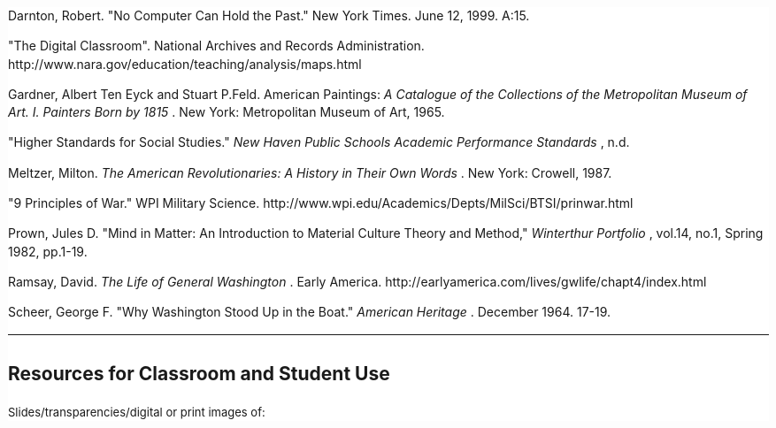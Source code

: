    </p>
<p>
    Darnton, Robert. "No Computer Can Hold the Past." New York Times. June 12, 1999. A:15.
   </p>
<p>
    "The Digital Classroom". National Archives and Records Administration. http://www.nara.gov/education/teaching/analysis/maps.html
   </p>
<p>
    Gardner, Albert Ten Eyck and Stuart P.Feld. American Paintings:
    <i>
     A Catalogue of the Collections of the Metropolitan Museum of Art. I. Painters Born by 1815
    </i>
    . New York: Metropolitan Museum of Art, 1965.
   </p>
<p>
    "Higher Standards for Social Studies."
    <i>
     New Haven Public Schools Academic Performance Standards
    </i>
    , n.d.
   </p>
<p>
    Meltzer, Milton.
    <i>
     The American Revolutionaries: A History in Their Own Words
    </i>
    . New York: Crowell, 1987.
   </p>
<p>
    "9 Principles of War." WPI Military Science. http://www.wpi.edu/Academics/Depts/MilSci/BTSI/prinwar.html
   </p>
<p>
    Prown, Jules D. "Mind in Matter: An Introduction to Material Culture Theory and Method,"
    <i>
     Winterthur Portfolio
    </i>
    , vol.14, no.1, Spring 1982, pp.1-19.
   </p>
<p>
    Ramsay, David.
    <i>
     The Life of General Washington
    </i>
    . Early America. http://earlyamerica.com/lives/gwlife/chapt4/index.html
   </p>
<p>
    Scheer, George F. "Why Washington Stood Up in the Boat."
    <i>
     American Heritage
    </i>
    . December 1964. 17-19.
   </p>
</font>
 </p>
<hr/>
 <h2>
  Resources for Classroom and Student Use
 </h2>
 <p>
  <font size="-1">
   Slides/transparencies/digital or print images of:
   <i>